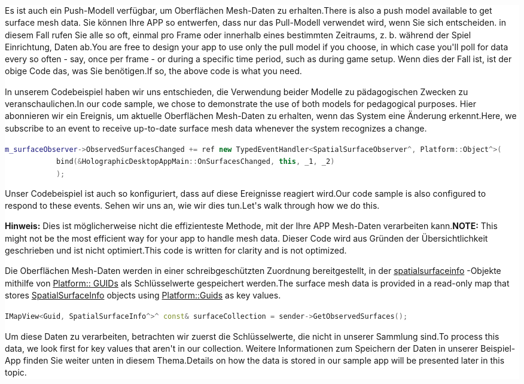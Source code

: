 <span data-ttu-id="8f3ea-201">Es ist auch ein Push-Modell verfügbar, um Oberflächen Mesh-Daten zu erhalten.</span><span class="sxs-lookup"><span data-stu-id="8f3ea-201">There is also a push model available to get surface mesh data.</span></span> <span data-ttu-id="8f3ea-202">Sie können Ihre APP so entwerfen, dass nur das Pull-Modell verwendet wird, wenn Sie sich entscheiden. in diesem Fall rufen Sie alle so oft, einmal pro Frame oder innerhalb eines bestimmten Zeitraums, z. b. während der Spiel Einrichtung, Daten ab.</span><span class="sxs-lookup"><span data-stu-id="8f3ea-202">You are free to design your app to use only the pull model if you choose, in which case you'll poll for data every so often - say, once per frame - or during a specific time period, such as during game setup.</span></span> <span data-ttu-id="8f3ea-203">Wenn dies der Fall ist, ist der obige Code das, was Sie benötigen.</span><span class="sxs-lookup"><span data-stu-id="8f3ea-203">If so, the above code is what you need.</span></span>

<span data-ttu-id="8f3ea-204">In unserem Codebeispiel haben wir uns entschieden, die Verwendung beider Modelle zu pädagogischen Zwecken zu veranschaulichen.</span><span class="sxs-lookup"><span data-stu-id="8f3ea-204">In our code sample, we chose to demonstrate the use of both models for pedagogical purposes.</span></span> <span data-ttu-id="8f3ea-205">Hier abonnieren wir ein Ereignis, um aktuelle Oberflächen Mesh-Daten zu erhalten, wenn das System eine Änderung erkennt.</span><span class="sxs-lookup"><span data-stu-id="8f3ea-205">Here, we subscribe to an event to receive up-to-date surface mesh data whenever the system recognizes a change.</span></span>

```cpp
m_surfaceObserver->ObservedSurfacesChanged += ref new TypedEventHandler<SpatialSurfaceObserver^, Platform::Object^>(
            bind(&HolographicDesktopAppMain::OnSurfacesChanged, this, _1, _2)
            );
```

<span data-ttu-id="8f3ea-206">Unser Codebeispiel ist auch so konfiguriert, dass auf diese Ereignisse reagiert wird.</span><span class="sxs-lookup"><span data-stu-id="8f3ea-206">Our code sample is also configured to respond to these events.</span></span> <span data-ttu-id="8f3ea-207">Sehen wir uns an, wie wir dies tun.</span><span class="sxs-lookup"><span data-stu-id="8f3ea-207">Let's walk through how we do this.</span></span>

<span data-ttu-id="8f3ea-208">**Hinweis:** Dies ist möglicherweise nicht die effizienteste Methode, mit der Ihre APP Mesh-Daten verarbeiten kann.</span><span class="sxs-lookup"><span data-stu-id="8f3ea-208">**NOTE:** This might not be the most efficient way for your app to handle mesh data.</span></span> <span data-ttu-id="8f3ea-209">Dieser Code wird aus Gründen der Übersichtlichkeit geschrieben und ist nicht optimiert.</span><span class="sxs-lookup"><span data-stu-id="8f3ea-209">This code is written for clarity and is not optimized.</span></span>

<span data-ttu-id="8f3ea-210">Die Oberflächen Mesh-Daten werden in einer schreibgeschützten Zuordnung bereitgestellt, in der [spatialsurfaceinfo](https://msdn.microsoft.com/library/windows/apps/windows.perception.spatial.surfaces.spatialsurfaceinfo.aspx) -Objekte mithilfe von [Platform:: GUIDs](https://msdn.microsoft.com/library/windows/desktop/aa373931.aspx) als Schlüsselwerte gespeichert werden.</span><span class="sxs-lookup"><span data-stu-id="8f3ea-210">The surface mesh data is provided in a read-only map that stores [SpatialSurfaceInfo](https://msdn.microsoft.com/library/windows/apps/windows.perception.spatial.surfaces.spatialsurfaceinfo.aspx) objects using [Platform::Guids](https://msdn.microsoft.com/library/windows/desktop/aa373931.aspx) as key values.</span></span>

```cpp
IMapView<Guid, SpatialSurfaceInfo^>^ const& surfaceCollection = sender->GetObservedSurfaces();
```

<span data-ttu-id="8f3ea-211">Um diese Daten zu verarbeiten, betrachten wir zuerst die Schlüsselwerte, die nicht in unserer Sammlung sind.</span><span class="sxs-lookup"><span data-stu-id="8f3ea-211">To process this data, we look first for key values that aren't in our collection.</span></span> <span data-ttu-id="8f3ea-212">Weitere Informationen zum Speichern der Daten in unserer Beispiel-App finden Sie weiter unten in diesem Thema.</span><span class="sxs-lookup"><span data-stu-id="8f3ea-212">Details on how the data is stored in our sample app will be presented later in this topic.</span></span>
